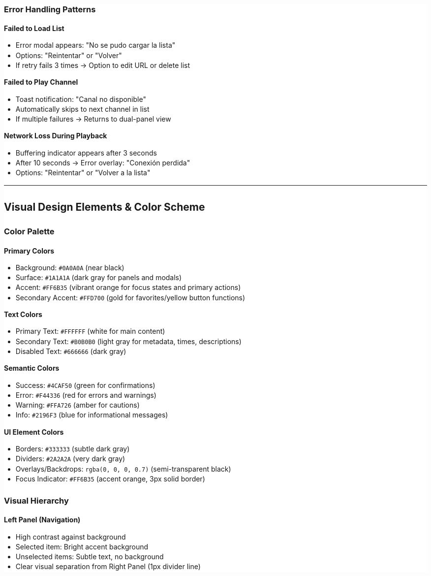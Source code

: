 ### Error Handling Patterns

**Failed to Load List**
- Error modal appears: "No se pudo cargar la lista"
- Options: "Reintentar" or "Volver"
- If retry fails 3 times → Option to edit URL or delete list

**Failed to Play Channel**
- Toast notification: "Canal no disponible"
- Automatically skips to next channel in list
- If multiple failures → Returns to dual-panel view

**Network Loss During Playback**
- Buffering indicator appears after 3 seconds
- After 10 seconds → Error overlay: "Conexión perdida"
- Options: "Reintentar" or "Volver a la lista"

---

## Visual Design Elements & Color Scheme

### Color Palette

**Primary Colors**
- Background: `#0A0A0A` (near black)
- Surface: `#1A1A1A` (dark gray for panels and modals)
- Accent: `#FF6B35` (vibrant orange for focus states and primary actions)
- Secondary Accent: `#FFD700` (gold for favorites/yellow button functions)

**Text Colors**
- Primary Text: `#FFFFFF` (white for main content)
- Secondary Text: `#B0B0B0` (light gray for metadata, times, descriptions)
- Disabled Text: `#666666` (dark gray)

**Semantic Colors**
- Success: `#4CAF50` (green for confirmations)
- Error: `#F44336` (red for errors and warnings)
- Warning: `#FFA726` (amber for cautions)
- Info: `#2196F3` (blue for informational messages)

**UI Element Colors**
- Borders: `#333333` (subtle dark gray)
- Dividers: `#2A2A2A` (very dark gray)
- Overlays/Backdrops: `rgba(0, 0, 0, 0.7)` (semi-transparent black)
- Focus Indicator: `#FF6B35` (accent orange, 3px solid border)

### Visual Hierarchy

**Left Panel (Navigation)**
- High contrast against background
- Selected item: Bright accent background
- Unselected items: Subtle text, no background
- Clear visual separation from Right Panel (1px divider line)
